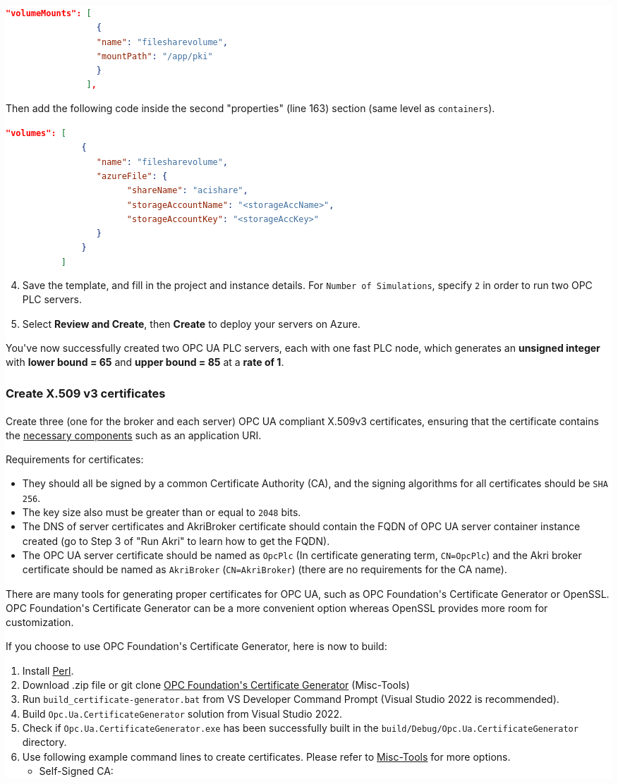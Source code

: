    ```json
   "volumeMounts": [
                     {
                     "name": "filesharevolume",
                     "mountPath": "/app/pki"
                     }
                   ],
   ```
   
   Then add the following code inside the second "properties" (line 163) section (same level as `containers`).
   
   ```json
   "volumes": [
                  {
                     "name": "filesharevolume",
                     "azureFile": {
                           "shareName": "acishare",
                           "storageAccountName": "<storageAccName>",
                           "storageAccountKey": "<storageAccKey>"
                     }
                  }
              ]
   ```
   
4. Save the template, and fill in the project and instance details. For `Number of Simulations`, specify `2` in order to run two OPC PLC servers.

5. Select **Review and Create**, then **Create** to deploy your servers on Azure. 

You've now successfully created two OPC UA PLC servers, each with one fast PLC node, which generates an **unsigned integer** with **lower bound = 65** and **upper bound = 85** at a **rate of 1**.

###  Create X.509 v3 certificates

Create three (one for the broker and each server) OPC UA compliant X.509v3 certificates, ensuring that the certificate contains the [necessary components](http://opclabs.doc-that.com/files/onlinedocs/QuickOpc/Latest/User%27s%20Guide%20and%20Reference-QuickOPC/Providing%20Client%20Instance%20Certificate.html)
such as an application URI. 

Requirements for certificates:
- They should all be signed by a common Certificate Authority (CA), and the signing algorithms for all certificates should be `SHA256`. 
- The key size also must be greater than or equal to `2048` bits. 
- The DNS of server certificates and AkriBroker certificate should contain the FQDN of OPC UA server container instance created (go to Step 3 of "Run Akri" to learn how to get the FQDN).
- The OPC UA server certificate should be named as `OpcPlc` (In certificate generating term, `CN=OpcPlc`) and the Akri broker certificate should be named as `AkriBroker` (`CN=AkriBroker`) (there are no requirements for the CA name).

There are many tools for generating proper certificates for OPC UA, such as OPC Foundation's Certificate Generator or OpenSSL. OPC Foundation's Certificate Generator can be a more convenient option whereas OpenSSL provides more room for customization. 

If you choose to use OPC Foundation's Certificate Generator, here is now to build:
1. Install [Perl](https://strawberryperl.com/).
2. Download .zip file or git clone [OPC Foundation's Certificate Generator](https://github.com/OPCFoundation/Misc-Tools) (Misc-Tools)
3. Run `build_certificate-generator.bat` from VS Developer Command Prompt (Visual Studio 2022 is recommended).
4. Build `Opc.Ua.CertificateGenerator` solution from Visual Studio 2022.
5. Check if `Opc.Ua.CertificateGenerator.exe` has been successfully built in the `build/Debug/Opc.Ua.CertificateGenerator` directory.
6. Use following example command lines to create certificates. Please refer to [Misc-Tools](https://github.com/OPCFoundation/Misc-Tools) for more options.
   - Self-Signed CA:
   ```powershell
   ```